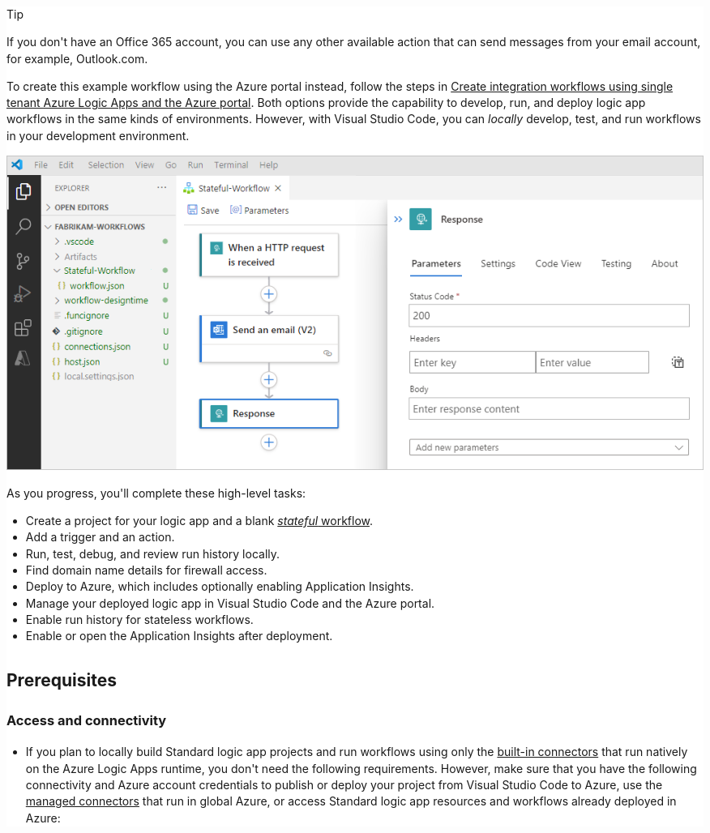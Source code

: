 > [!TIP]
>
> If you don't have an Office 365 account, you can use any other available action 
> that can send messages from your email account, for example, Outlook.com.
>
> To create this example workflow using the Azure portal instead, follow the steps in 
> [Create integration workflows using single tenant Azure Logic Apps and the Azure portal](create-single-tenant-workflows-azure-portal.md). 
> Both options provide the capability to develop, run, and deploy logic app workflows in the same kinds of environments. 
> However, with Visual Studio Code, you can *locally* develop, test, and run workflows in your development environment.

![Screenshot that shows Visual Studio Code, logic app project, and workflow.](./media/create-single-tenant-workflows-visual-studio-code/visual-studio-code-logic-apps-overview.png)

As you progress, you'll complete these high-level tasks:

* Create a project for your logic app and a blank [*stateful* workflow](single-tenant-overview-compare.md#stateful-stateless).
* Add a trigger and an action.
* Run, test, debug, and review run history locally.
* Find domain name details for firewall access.
* Deploy to Azure, which includes optionally enabling Application Insights.
* Manage your deployed logic app in Visual Studio Code and the Azure portal.
* Enable run history for stateless workflows.
* Enable or open the Application Insights after deployment.

## Prerequisites

### Access and connectivity

* If you plan to locally build Standard logic app projects and run workflows using only the [built-in connectors](../connectors/built-in.md) that run natively on the Azure Logic Apps runtime, you don't need the following requirements. However, make sure that you have the following connectivity and Azure account credentials to publish or deploy your project from Visual Studio Code to Azure, use the [managed connectors](../connectors/managed.md) that run in global Azure, or access Standard logic app resources and workflows already deployed in Azure:


   [aborted-icon]: ./media/create-single-tenant-workflows-visual-studio-code/aborted.png
   [cancelled-icon]: ./media/create-single-tenant-workflows-visual-studio-code/cancelled.png
   [failed-icon]: ./media/create-single-tenant-workflows-visual-studio-code/failed.png
   [running-icon]: ./media/create-single-tenant-workflows-visual-studio-code/running.png
   [skipped-icon]: ./media/create-single-tenant-workflows-visual-studio-code/skipped.png
   [succeeded-icon]: ./media/create-single-tenant-workflows-visual-studio-code/succeeded.png
   [succeeded-with-retries-icon]: ./media/create-single-tenant-workflows-visual-studio-code/succeeded-with-retries.png
   [timed-out-icon]: ./media/create-single-tenant-workflows-visual-studio-code/timed-out.png
   [waiting-icon]: ./media/create-single-tenant-workflows-visual-studio-code/waiting.png